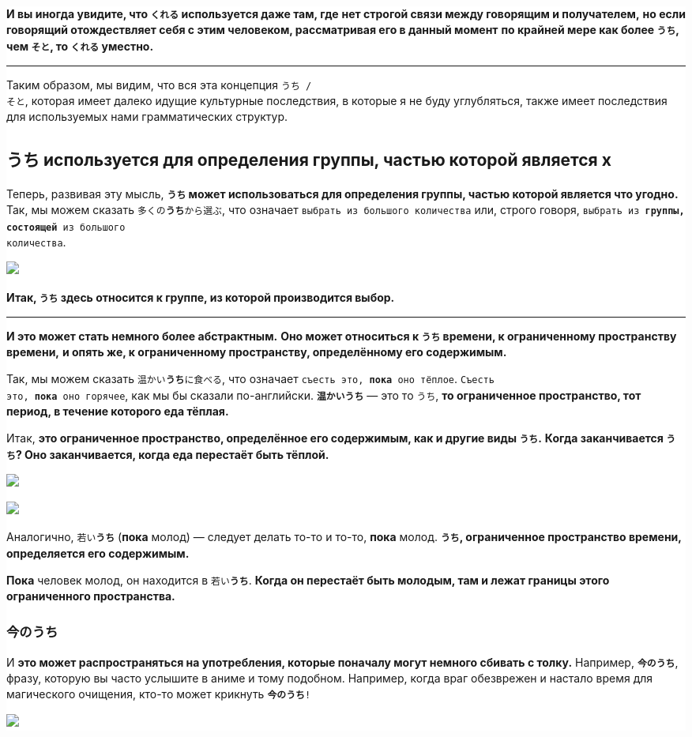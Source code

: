 **И вы иногда увидите, что <code>くれる</code> используется даже там, где** **нет строгой связи между говорящим и получателем,** **но если говорящий отождествляет себя с этим человеком, рассматривая его в данный момент** **по крайней мере как более <code>うち</code>, чем <code>そと</code>, то <code>くれる</code> уместно.**

---

Таким образом, мы видим, что вся эта концепция <code>うち / そと</code>, которая имеет далеко идущие культурные последствия, в которые я не буду углубляться, также имеет последствия для используемых нами грамматических структур.

## うち используется для определения группы, частью которой является x

Теперь, развивая эту мысль, **<code>うち</code> может использоваться для определения группы, частью которой является что угодно.** Так, мы можем сказать <code>多くの**うち**から選ぶ</code>, что означает <code>выбрать из большого количества</code> или, строго говоря, <code>выбрать из **группы, состоящей** из большого количества</code>.

![](image763.webp)

**Итак, <code>うち</code> здесь относится к группе, из которой производится выбор.**

---

**И это может стать немного более абстрактным.** **Оно может относиться к <code>うち</code> времени, к ограниченному пространству времени,** **и опять же, к ограниченному пространству, определённому его содержимым.**

Так, мы можем сказать <code>温かい**うち**に食べる</code>, что означает <code>съесть это, **пока** оно тёплое</code>. <code>Съесть это, **пока** оно горячее</code>, как мы бы сказали по-английски. <code>**温かいうち**</code> — это то <code>うち</code>, **то ограниченное пространство, тот период, в течение которого еда тёплая.**

Итак, **это ограниченное пространство, определённое его содержимым, как и другие виды <code>うち</code>.** **Когда заканчивается <code>うち</code>? Оно заканчивается, когда еда перестаёт быть тёплой.**

![](image991.webp)

![](image397.webp)

Аналогично, <code>若い**うち**</code> (**пока** молод) — следует делать то-то и то-то, **пока** молод. **<code>うち</code>, ограниченное пространство времени, определяется его содержимым.**

**Пока** человек молод, он находится в <code>若い**うち**</code>. **Когда он перестаёт быть молодым, там и лежат границы этого ограниченного пространства.**

### 今のうち

И **это может распространяться на употребления, которые поначалу могут немного сбивать с толку.** Например, <code>**今のうち**</code>, фразу, которую вы часто услышите в аниме и тому подобном. Например, когда враг обезврежен и настало время для магического очищения, кто-то может крикнуть <code>**今のうち**!</code>

![](image524.webp)
